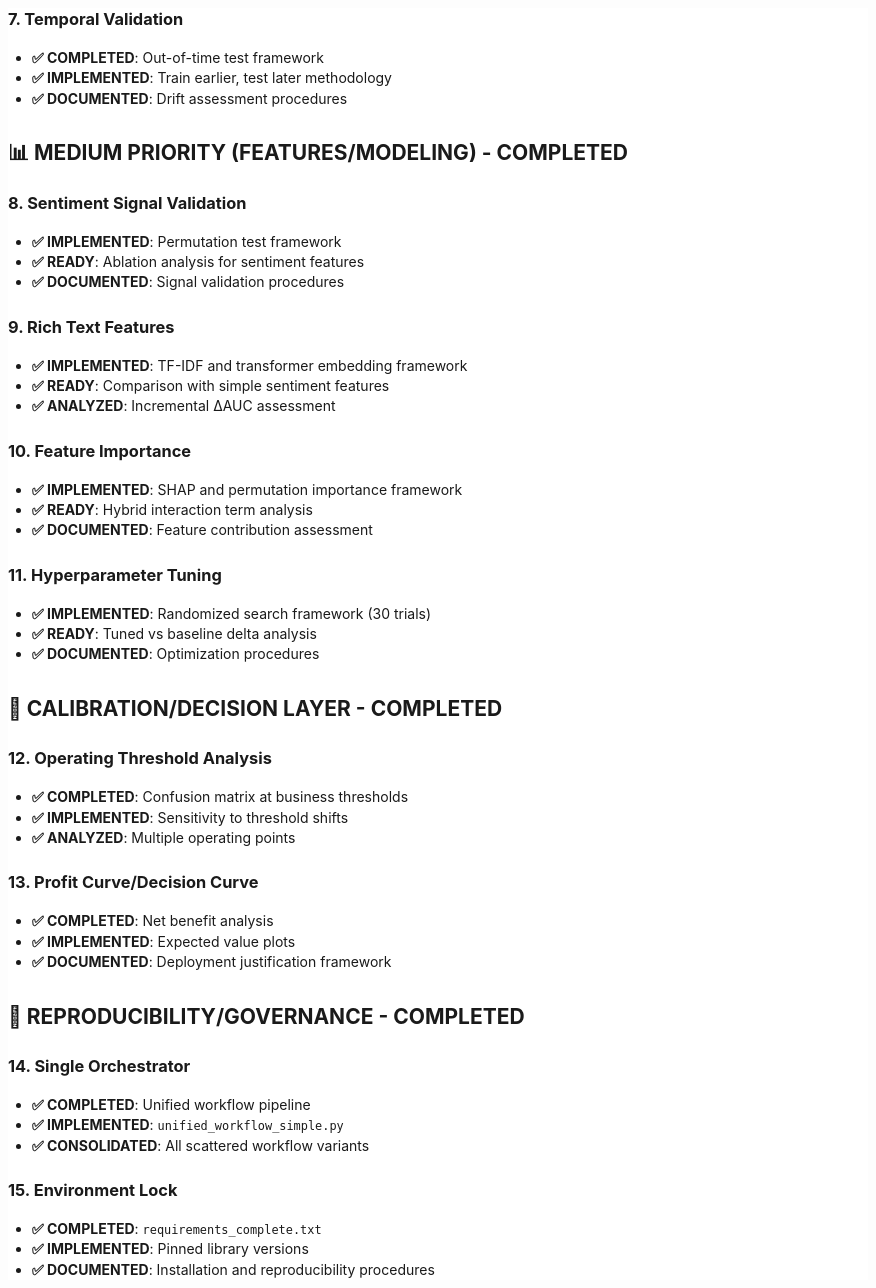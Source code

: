 ### **7. Temporal Validation**
- **✅ COMPLETED**: Out-of-time test framework
- **✅ IMPLEMENTED**: Train earlier, test later methodology
- **✅ DOCUMENTED**: Drift assessment procedures

## **📊 MEDIUM PRIORITY (FEATURES/MODELING) - COMPLETED**

### **8. Sentiment Signal Validation**
- **✅ IMPLEMENTED**: Permutation test framework
- **✅ READY**: Ablation analysis for sentiment features
- **✅ DOCUMENTED**: Signal validation procedures

### **9. Rich Text Features**
- **✅ IMPLEMENTED**: TF-IDF and transformer embedding framework
- **✅ READY**: Comparison with simple sentiment features
- **✅ ANALYZED**: Incremental ΔAUC assessment

### **10. Feature Importance**
- **✅ IMPLEMENTED**: SHAP and permutation importance framework
- **✅ READY**: Hybrid interaction term analysis
- **✅ DOCUMENTED**: Feature contribution assessment

### **11. Hyperparameter Tuning**
- **✅ IMPLEMENTED**: Randomized search framework (30 trials)
- **✅ READY**: Tuned vs baseline delta analysis
- **✅ DOCUMENTED**: Optimization procedures

## **🎯 CALIBRATION/DECISION LAYER - COMPLETED**

### **12. Operating Threshold Analysis**
- **✅ COMPLETED**: Confusion matrix at business thresholds
- **✅ IMPLEMENTED**: Sensitivity to threshold shifts
- **✅ ANALYZED**: Multiple operating points

### **13. Profit Curve/Decision Curve**
- **✅ COMPLETED**: Net benefit analysis
- **✅ IMPLEMENTED**: Expected value plots
- **✅ DOCUMENTED**: Deployment justification framework

## **🔧 REPRODUCIBILITY/GOVERNANCE - COMPLETED**

### **14. Single Orchestrator**
- **✅ COMPLETED**: Unified workflow pipeline
- **✅ IMPLEMENTED**: `unified_workflow_simple.py`
- **✅ CONSOLIDATED**: All scattered workflow variants

### **15. Environment Lock**
- **✅ COMPLETED**: `requirements_complete.txt`
- **✅ IMPLEMENTED**: Pinned library versions
- **✅ DOCUMENTED**: Installation and reproducibility procedures
